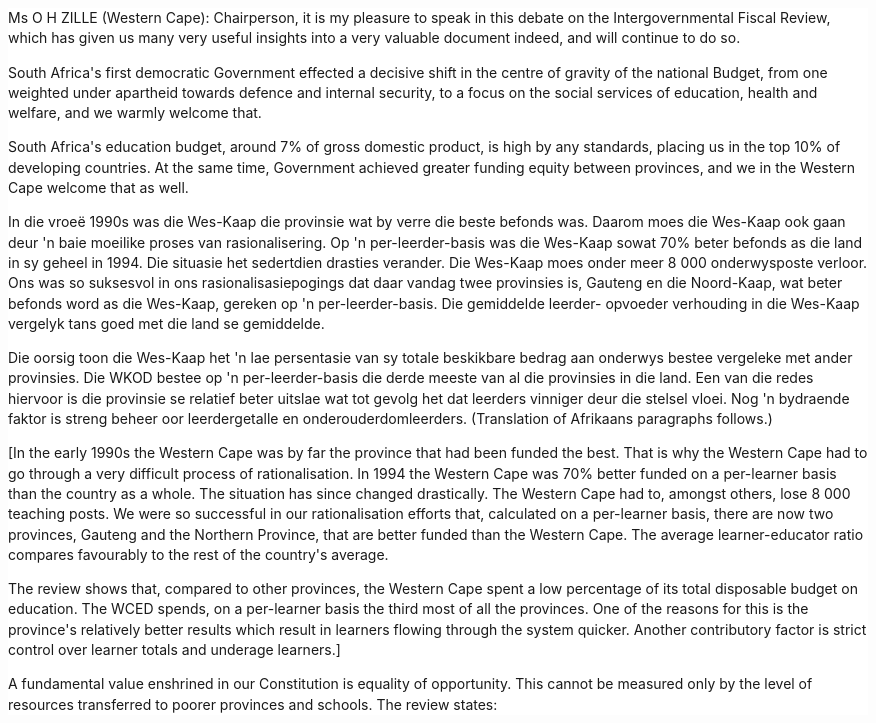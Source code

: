Ms O H ZILLE (Western Cape): Chairperson, it is  my  pleasure  to  speak  in
this debate on the Intergovernmental Fiscal Review, which has given us  many
very useful  insights  into  a  very  valuable  document  indeed,  and  will
continue to do so.

South Africa's first democratic Government effected a decisive shift in  the
centre of gravity of the national Budget, from one weighted under  apartheid
towards defence and internal security, to a focus on the social services  of
education, health and welfare, and we warmly welcome that.

South Africa's education budget, around 7% of  gross  domestic  product,  is
high by any standards, placing us in the top 10%  of  developing  countries.
At the  same  time,  Government  achieved  greater  funding  equity  between
provinces, and we in the Western Cape welcome that as well.

In die vroeë 1990s was die Wes-Kaap die provinsie wat  by  verre  die  beste
befonds was. Daarom moes die Wes-Kaap ook gaan deur 'n baie moeilike  proses
van rasionalisering. Op 'n per-leerder-basis  was  die  Wes-Kaap  sowat  70%
beter befonds as die land in sy geheel in 1994. Die situasie het  sedertdien
drasties  verander.  Die  Wes-Kaap  moes  onder  meer  8  000  onderwysposte
verloor. Ons was so suksesvol in ons rasionalisasiepogings dat  daar  vandag
twee provinsies is, Gauteng en die Noord-Kaap, wat  beter  befonds  word  as
die Wes-Kaap, gereken  op  'n  per-leerder-basis.  Die  gemiddelde  leerder-
opvoeder verhouding in die Wes-Kaap vergelyk  tans  goed  met  die  land  se
gemiddelde.

Die  oorsig  toon  die  Wes-Kaap  het  'n  lae  persentasie  van  sy  totale
beskikbare bedrag aan onderwys bestee vergeleke met  ander  provinsies.  Die
WKOD bestee op 'n per-leerder-basis die derde meeste van al  die  provinsies
in die land. Een van die redes hiervoor is die provinsie se  relatief  beter
uitslae wat tot gevolg het dat leerders vinniger  deur  die  stelsel  vloei.
Nog  'n  bydraende  faktor  is   streng   beheer   oor   leerdergetalle   en
onderouderdomleerders. (Translation of Afrikaans paragraphs follows.)

[In the early 1990s the Western Cape was by far the province that  had  been
funded the best. That is why the Western Cape  had  to  go  through  a  very
difficult process of rationalisation. In  1994  the  Western  Cape  was  70%
better funded on a per-learner basis  than  the  country  as  a  whole.  The
situation has since changed drastically. The Western Cape  had  to,  amongst
others,  lose  8  000  teaching  posts.  We  were  so  successful   in   our
rationalisation efforts that, calculated on a per-learner basis,  there  are
now two provinces, Gauteng  and  the  Northern  Province,  that  are  better
funded than the Western Cape. The average  learner-educator  ratio  compares
favourably to the rest of the country's average.

The review shows that, compared to other provinces, the Western  Cape  spent
a low percentage of its total  disposable  budget  on  education.  The  WCED
spends, on a per-learner basis the third most of all the provinces.  One  of
the reasons for this is  the  province's  relatively  better  results  which
result in learners flowing through the system quicker. Another  contributory
factor is strict control over learner totals and underage learners.]

A  fundamental  value  enshrined  in  our  Constitution   is   equality   of
opportunity. This  cannot  be  measured  only  by  the  level  of  resources
transferred to poorer provinces and schools. The review states:

